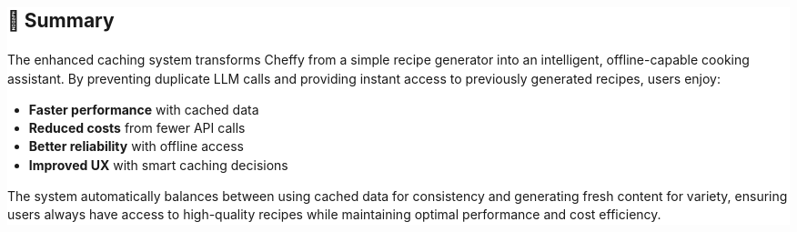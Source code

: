 ## 📝 Summary

The enhanced caching system transforms Cheffy from a simple recipe generator into an intelligent, offline-capable cooking assistant. By preventing duplicate LLM calls and providing instant access to previously generated recipes, users enjoy:

- **Faster performance** with cached data
- **Reduced costs** from fewer API calls
- **Better reliability** with offline access
- **Improved UX** with smart caching decisions

The system automatically balances between using cached data for consistency and generating fresh content for variety, ensuring users always have access to high-quality recipes while maintaining optimal performance and cost efficiency.
